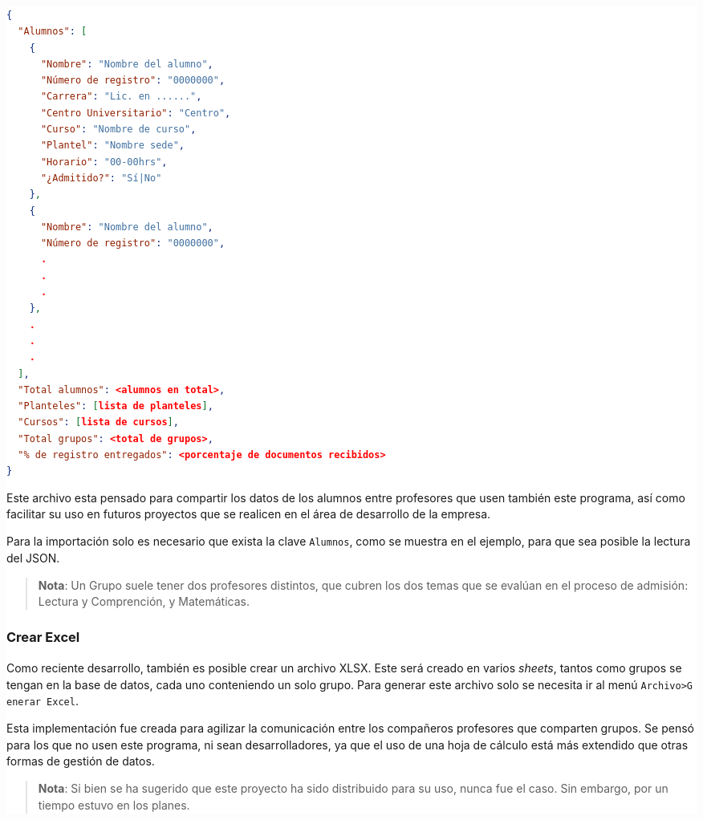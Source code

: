 ```json
{
  "Alumnos": [
    {
      "Nombre": "Nombre del alumno",
      "Número de registro": "0000000",
      "Carrera": "Lic. en ......",
      "Centro Universitario": "Centro",
      "Curso": "Nombre de curso",
      "Plantel": "Nombre sede",
      "Horario": "00-00hrs",
      "¿Admitido?": "Sí|No"
    },
    {
      "Nombre": "Nombre del alumno",
      "Número de registro": "0000000",
      .
      .
      .
    },
    .
    .
    .
  ],
  "Total alumnos": <alumnos en total>,
  "Planteles": [lista de planteles],
  "Cursos": [lista de cursos],
  "Total grupos": <total de grupos>,
  "% de registro entregados": <porcentaje de documentos recibidos>
}
```
Este archivo esta pensado para compartir los datos de los alumnos entre profesores que usen también este programa, así como facilitar su uso en futuros proyectos que se realicen en el área de desarrollo de la empresa.

Para la importación solo es necesario que exista la clave `Alumnos`, como se muestra en el ejemplo, para que sea posible la lectura del JSON.

> **Nota**: Un Grupo suele tener dos profesores distintos, que cubren los dos temas que se evalúan en el proceso de admisión: Lectura y Comprención, y Matemáticas.

### Crear Excel

Como reciente desarrollo, también es posible crear un archivo XLSX. Este será creado en varios _sheets_, tantos como grupos se tengan en la base de datos, cada uno conteniendo un solo grupo. Para generar este archivo solo se necesita ir al menú `Archivo>Generar Excel`.

Esta implementación fue creada para agilizar la comunicación entre los compañeros profesores que comparten grupos. Se pensó para los que no usen este programa, ni sean desarrolladores, ya que el uso de una hoja de cálculo está más extendido que otras formas de gestión de datos.

> **Nota**: Si bien se ha sugerido que este proyecto ha sido distribuido para su uso, nunca fue el caso. Sin embargo, por un tiempo estuvo en los planes.
